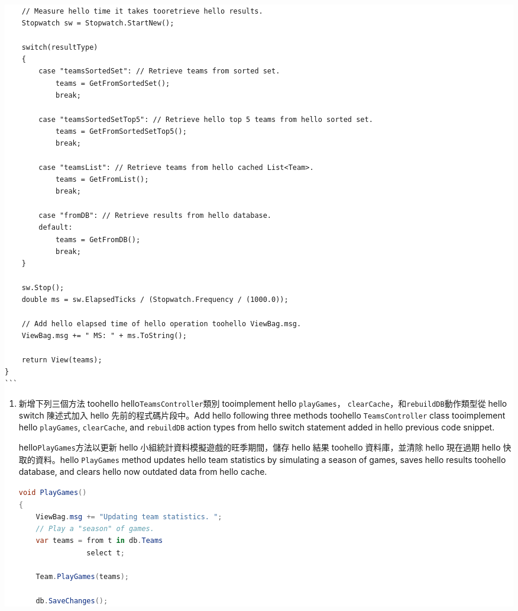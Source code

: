         // Measure hello time it takes tooretrieve hello results.
        Stopwatch sw = Stopwatch.StartNew();

        switch(resultType)
        {
            case "teamsSortedSet": // Retrieve teams from sorted set.
                teams = GetFromSortedSet();
                break;

            case "teamsSortedSetTop5": // Retrieve hello top 5 teams from hello sorted set.
                teams = GetFromSortedSetTop5();
                break;

            case "teamsList": // Retrieve teams from hello cached List<Team>.
                teams = GetFromList();
                break;

            case "fromDB": // Retrieve results from hello database.
            default:
                teams = GetFromDB();
                break;
        }

        sw.Stop();
        double ms = sw.ElapsedTicks / (Stopwatch.Frequency / (1000.0));

        // Add hello elapsed time of hello operation toohello ViewBag.msg.
        ViewBag.msg += " MS: " + ms.ToString();

        return View(teams);
    }
    ```


1. <span data-ttu-id="ad0d7-256">新增下列三個方法 toohello hello`TeamsController`類別 tooimplement hello `playGames`， `clearCache`，和`rebuildDB`動作類型從 hello switch 陳述式加入 hello 先前的程式碼片段中。</span><span class="sxs-lookup"><span data-stu-id="ad0d7-256">Add hello following three methods toohello `TeamsController` class tooimplement hello `playGames`, `clearCache`, and `rebuildDB` action types from hello switch statement added in hello previous code snippet.</span></span>
   
    <span data-ttu-id="ad0d7-257">hello`PlayGames`方法以更新 hello 小組統計資料模擬遊戲的旺季期間，儲存 hello 結果 toohello 資料庫，並清除 hello 現在過期 hello 快取的資料。</span><span class="sxs-lookup"><span data-stu-id="ad0d7-257">hello `PlayGames` method updates hello team statistics by simulating a season of games, saves hello results toohello database, and clears hello now outdated data from hello cache.</span></span>

    ```c#
    void PlayGames()
    {
        ViewBag.msg += "Updating team statistics. ";
        // Play a "season" of games.
        var teams = from t in db.Teams
                    select t;

        Team.PlayGames(teams);

        db.SaveChanges();
